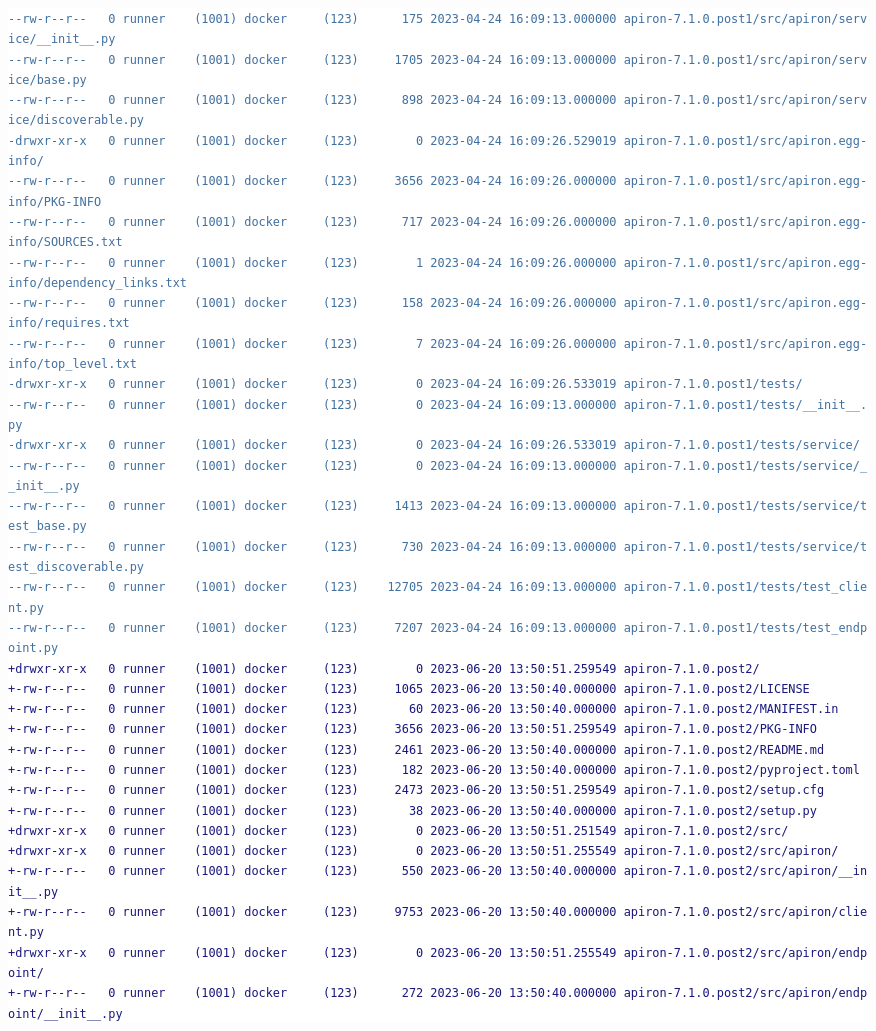 ```diff
--rw-r--r--   0 runner    (1001) docker     (123)      175 2023-04-24 16:09:13.000000 apiron-7.1.0.post1/src/apiron/service/__init__.py
--rw-r--r--   0 runner    (1001) docker     (123)     1705 2023-04-24 16:09:13.000000 apiron-7.1.0.post1/src/apiron/service/base.py
--rw-r--r--   0 runner    (1001) docker     (123)      898 2023-04-24 16:09:13.000000 apiron-7.1.0.post1/src/apiron/service/discoverable.py
-drwxr-xr-x   0 runner    (1001) docker     (123)        0 2023-04-24 16:09:26.529019 apiron-7.1.0.post1/src/apiron.egg-info/
--rw-r--r--   0 runner    (1001) docker     (123)     3656 2023-04-24 16:09:26.000000 apiron-7.1.0.post1/src/apiron.egg-info/PKG-INFO
--rw-r--r--   0 runner    (1001) docker     (123)      717 2023-04-24 16:09:26.000000 apiron-7.1.0.post1/src/apiron.egg-info/SOURCES.txt
--rw-r--r--   0 runner    (1001) docker     (123)        1 2023-04-24 16:09:26.000000 apiron-7.1.0.post1/src/apiron.egg-info/dependency_links.txt
--rw-r--r--   0 runner    (1001) docker     (123)      158 2023-04-24 16:09:26.000000 apiron-7.1.0.post1/src/apiron.egg-info/requires.txt
--rw-r--r--   0 runner    (1001) docker     (123)        7 2023-04-24 16:09:26.000000 apiron-7.1.0.post1/src/apiron.egg-info/top_level.txt
-drwxr-xr-x   0 runner    (1001) docker     (123)        0 2023-04-24 16:09:26.533019 apiron-7.1.0.post1/tests/
--rw-r--r--   0 runner    (1001) docker     (123)        0 2023-04-24 16:09:13.000000 apiron-7.1.0.post1/tests/__init__.py
-drwxr-xr-x   0 runner    (1001) docker     (123)        0 2023-04-24 16:09:26.533019 apiron-7.1.0.post1/tests/service/
--rw-r--r--   0 runner    (1001) docker     (123)        0 2023-04-24 16:09:13.000000 apiron-7.1.0.post1/tests/service/__init__.py
--rw-r--r--   0 runner    (1001) docker     (123)     1413 2023-04-24 16:09:13.000000 apiron-7.1.0.post1/tests/service/test_base.py
--rw-r--r--   0 runner    (1001) docker     (123)      730 2023-04-24 16:09:13.000000 apiron-7.1.0.post1/tests/service/test_discoverable.py
--rw-r--r--   0 runner    (1001) docker     (123)    12705 2023-04-24 16:09:13.000000 apiron-7.1.0.post1/tests/test_client.py
--rw-r--r--   0 runner    (1001) docker     (123)     7207 2023-04-24 16:09:13.000000 apiron-7.1.0.post1/tests/test_endpoint.py
+drwxr-xr-x   0 runner    (1001) docker     (123)        0 2023-06-20 13:50:51.259549 apiron-7.1.0.post2/
+-rw-r--r--   0 runner    (1001) docker     (123)     1065 2023-06-20 13:50:40.000000 apiron-7.1.0.post2/LICENSE
+-rw-r--r--   0 runner    (1001) docker     (123)       60 2023-06-20 13:50:40.000000 apiron-7.1.0.post2/MANIFEST.in
+-rw-r--r--   0 runner    (1001) docker     (123)     3656 2023-06-20 13:50:51.259549 apiron-7.1.0.post2/PKG-INFO
+-rw-r--r--   0 runner    (1001) docker     (123)     2461 2023-06-20 13:50:40.000000 apiron-7.1.0.post2/README.md
+-rw-r--r--   0 runner    (1001) docker     (123)      182 2023-06-20 13:50:40.000000 apiron-7.1.0.post2/pyproject.toml
+-rw-r--r--   0 runner    (1001) docker     (123)     2473 2023-06-20 13:50:51.259549 apiron-7.1.0.post2/setup.cfg
+-rw-r--r--   0 runner    (1001) docker     (123)       38 2023-06-20 13:50:40.000000 apiron-7.1.0.post2/setup.py
+drwxr-xr-x   0 runner    (1001) docker     (123)        0 2023-06-20 13:50:51.251549 apiron-7.1.0.post2/src/
+drwxr-xr-x   0 runner    (1001) docker     (123)        0 2023-06-20 13:50:51.255549 apiron-7.1.0.post2/src/apiron/
+-rw-r--r--   0 runner    (1001) docker     (123)      550 2023-06-20 13:50:40.000000 apiron-7.1.0.post2/src/apiron/__init__.py
+-rw-r--r--   0 runner    (1001) docker     (123)     9753 2023-06-20 13:50:40.000000 apiron-7.1.0.post2/src/apiron/client.py
+drwxr-xr-x   0 runner    (1001) docker     (123)        0 2023-06-20 13:50:51.255549 apiron-7.1.0.post2/src/apiron/endpoint/
+-rw-r--r--   0 runner    (1001) docker     (123)      272 2023-06-20 13:50:40.000000 apiron-7.1.0.post2/src/apiron/endpoint/__init__.py
```